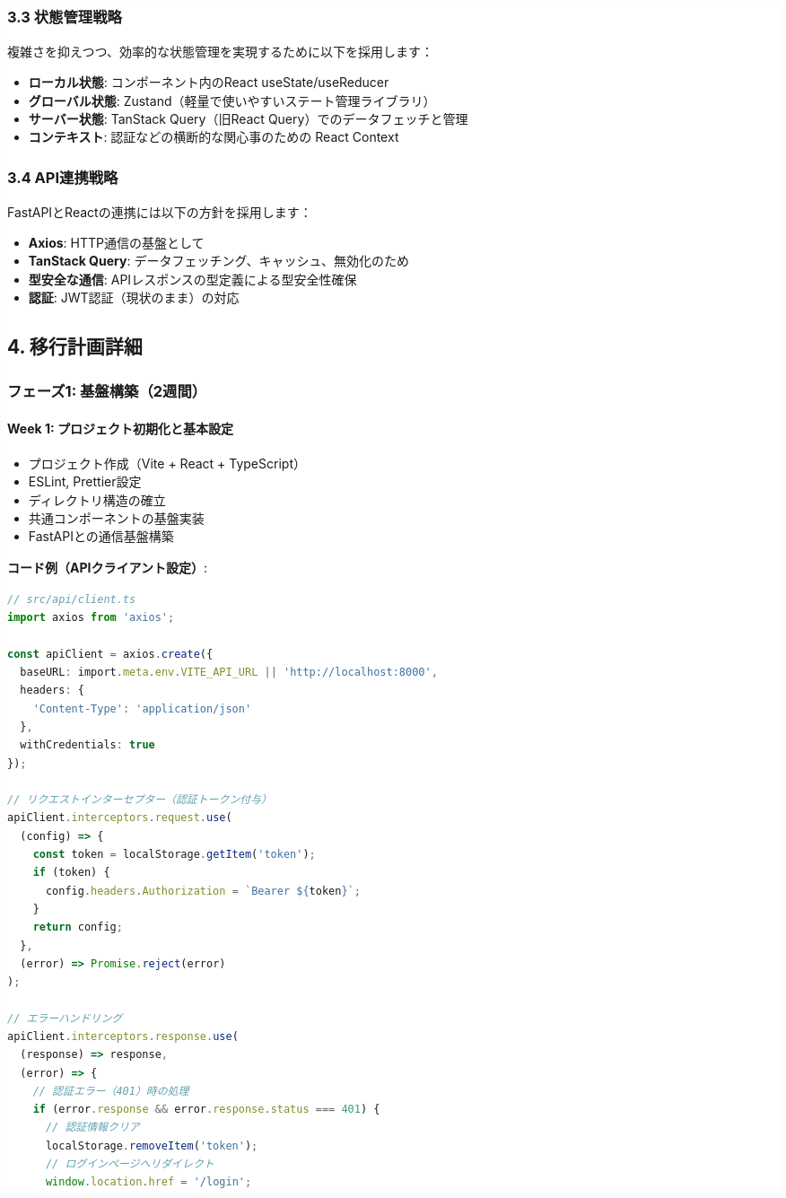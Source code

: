 ### 3.3 状態管理戦略

複雑さを抑えつつ、効率的な状態管理を実現するために以下を採用します：

- **ローカル状態**: コンポーネント内のReact useState/useReducer
- **グローバル状態**: Zustand（軽量で使いやすいステート管理ライブラリ）
- **サーバー状態**: TanStack Query（旧React Query）でのデータフェッチと管理
- **コンテキスト**: 認証などの横断的な関心事のための React Context

### 3.4 API連携戦略

FastAPIとReactの連携には以下の方針を採用します：

- **Axios**: HTTP通信の基盤として
- **TanStack Query**: データフェッチング、キャッシュ、無効化のため
- **型安全な通信**: APIレスポンスの型定義による型安全性確保
- **認証**: JWT認証（現状のまま）の対応

## 4. 移行計画詳細

### フェーズ1: 基盤構築（2週間）

#### Week 1: プロジェクト初期化と基本設定

- プロジェクト作成（Vite + React + TypeScript）
- ESLint, Prettier設定
- ディレクトリ構造の確立
- 共通コンポーネントの基盤実装
- FastAPIとの通信基盤構築

**コード例（APIクライアント設定）**:
```typescript
// src/api/client.ts
import axios from 'axios';

const apiClient = axios.create({
  baseURL: import.meta.env.VITE_API_URL || 'http://localhost:8000',
  headers: {
    'Content-Type': 'application/json'
  },
  withCredentials: true
});

// リクエストインターセプター（認証トークン付与）
apiClient.interceptors.request.use(
  (config) => {
    const token = localStorage.getItem('token');
    if (token) {
      config.headers.Authorization = `Bearer ${token}`;
    }
    return config;
  },
  (error) => Promise.reject(error)
);

// エラーハンドリング
apiClient.interceptors.response.use(
  (response) => response,
  (error) => {
    // 認証エラー（401）時の処理
    if (error.response && error.response.status === 401) {
      // 認証情報クリア
      localStorage.removeItem('token');
      // ログインページへリダイレクト
      window.location.href = '/login';
```